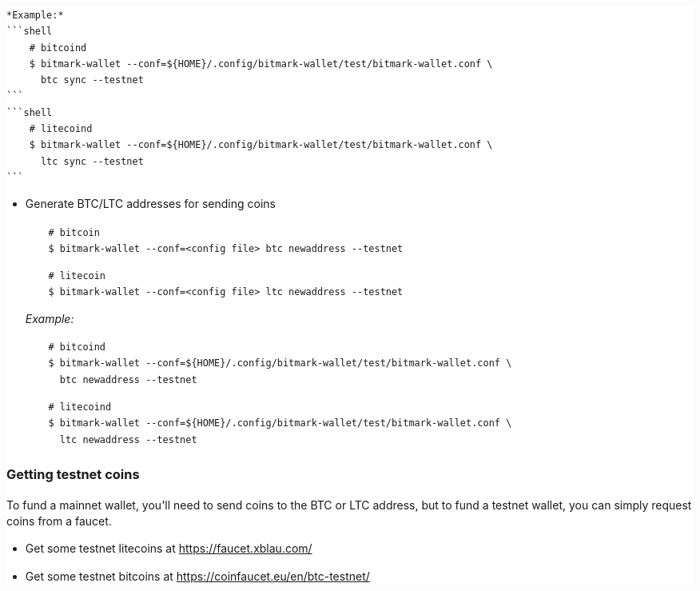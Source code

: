     *Example:*
    ```shell
        # bitcoind
        $ bitmark-wallet --conf=${HOME}/.config/bitmark-wallet/test/bitmark-wallet.conf \
          btc sync --testnet
    ```
    ```shell
        # litecoind
        $ bitmark-wallet --conf=${HOME}/.config/bitmark-wallet/test/bitmark-wallet.conf \
          ltc sync --testnet
    ```

* Generate BTC/LTC addresses for sending coins

    ```shell
        # bitcoin
        $ bitmark-wallet --conf=<config file> btc newaddress --testnet
    ```
    ```shell
        # litecoin
        $ bitmark-wallet --conf=<config file> ltc newaddress --testnet
    ```

    *Example:*
    ```shell
        # bitcoind
        $ bitmark-wallet --conf=${HOME}/.config/bitmark-wallet/test/bitmark-wallet.conf \
          btc newaddress --testnet
    ```
    ```shell
        # litecoind
        $ bitmark-wallet --conf=${HOME}/.config/bitmark-wallet/test/bitmark-wallet.conf \
          ltc newaddress --testnet
    ```

### Getting testnet coins

To fund a mainnet wallet, you'll need to send coins to the BTC or LTC address, but to fund a testnet wallet, you can simply request coins from a faucet.

* Get some testnet litecoins at https://faucet.xblau.com/

* Get some testnet bitcoins at https://coinfaucet.eu/en/btc-testnet/
